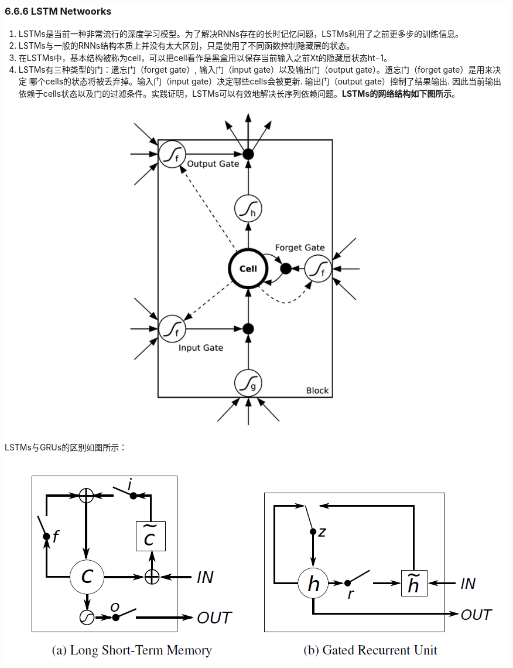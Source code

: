 ### 6.6.6 LSTM Netwoorks
1. LSTMs是当前一种非常流行的深度学习模型。为了解决RNNs存在的长时记忆问题，LSTMs利用了之前更多步的训练信息。
2. LSTMs与一般的RNNs结构本质上并没有太大区别，只是使用了不同函数控制隐藏层的状态。
3. 在LSTMs中，基本结构被称为cell，可以把cell看作是黑盒用以保存当前输入之前Xt的隐藏层状态ht−1。
4. LSTMs有三种类型的门：遗忘门（forget gate）, 输入门（input gate）以及输出门（output gate）。遗忘门（forget gate）是用来决定 哪个cells的状态将被丢弃掉。输入门（input gate）决定哪些cells会被更新. 输出门（output gate）控制了结果输出. 因此当前输出依赖于cells状态以及门的过滤条件。实践证明，LSTMs可以有效地解决长序列依赖问题。**LSTMs的网络结构如下图所示**。

![](./img/ch6/figure_6.6.6_1.png)

LSTMs与GRUs的区别如图所示：

![](./img/ch6/figure_6.6.6_2.png)
